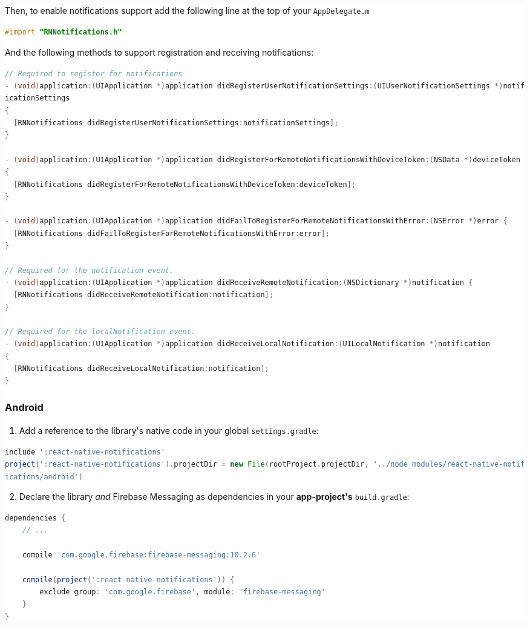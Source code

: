 Then, to enable notifications support add the following line at the top of your `AppDelegate.m`

```objective-c
#import "RNNotifications.h"
```

And the following methods to support registration and receiving notifications:

```objective-c
// Required to register for notifications
- (void)application:(UIApplication *)application didRegisterUserNotificationSettings:(UIUserNotificationSettings *)notificationSettings
{
  [RNNotifications didRegisterUserNotificationSettings:notificationSettings];
}

- (void)application:(UIApplication *)application didRegisterForRemoteNotificationsWithDeviceToken:(NSData *)deviceToken
{
  [RNNotifications didRegisterForRemoteNotificationsWithDeviceToken:deviceToken];
}

- (void)application:(UIApplication *)application didFailToRegisterForRemoteNotificationsWithError:(NSError *)error {
  [RNNotifications didFailToRegisterForRemoteNotificationsWithError:error];
}

// Required for the notification event.
- (void)application:(UIApplication *)application didReceiveRemoteNotification:(NSDictionary *)notification {
  [RNNotifications didReceiveRemoteNotification:notification];
}

// Required for the localNotification event.
- (void)application:(UIApplication *)application didReceiveLocalNotification:(UILocalNotification *)notification
{
  [RNNotifications didReceiveLocalNotification:notification];
}
```

### Android

1. Add a reference to the library's native code in your global `settings.gradle`:

```gradle
include ':react-native-notifications'
project(':react-native-notifications').projectDir = new File(rootProject.projectDir, '../node_modules/react-native-notifications/android')
```

2. Declare the library *and* Firebase Messaging as dependencies in your **app-project's** `build.gradle`:


```gradle
dependencies {
    // ...

    compile 'com.google.firebase:firebase-messaging:10.2.6'

    compile(project(':react-native-notifications')) {
        exclude group: 'com.google.firebase', module: 'firebase-messaging'
    }
}
```
